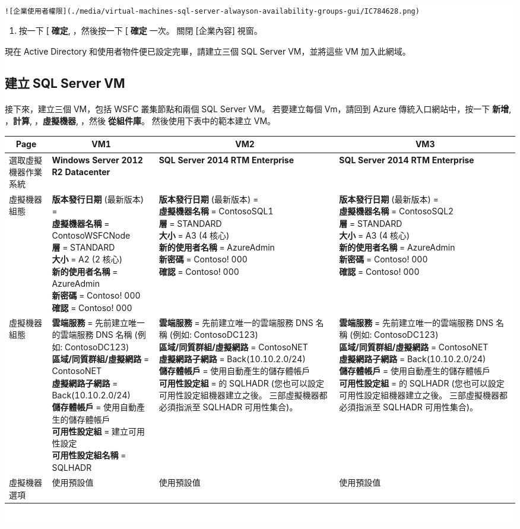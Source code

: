     ![企業使用者權限](./media/virtual-machines-sql-server-alwayson-availability-groups-gui/IC784628.png)

1. 按一下 [ **確定**, ，然後按一下 [ **確定** 一次。 關閉 [企業內容] 視窗。

現在 Active Directory 和使用者物件便已設定完畢，請建立三個 SQL Server VM，並將這些 VM 加入此網域。

## 建立 SQL Server VM

接下來，建立三個 VM，包括 WSFC 叢集節點和兩個 SQL Server VM。 若要建立每個 Vm，請回到 Azure 傳統入口網站中，按一下 **新增**, ，**計算**, ，**虛擬機器**, ，然後 **從組件庫**。 然後使用下表中的範本建立 VM。

|Page|VM1|VM2|VM3|
|---|---|---|---|
|選取虛擬機器作業系統|**Windows Server 2012 R2 Datacenter**|**SQL Server 2014 RTM Enterprise**|**SQL Server 2014 RTM Enterprise**|
|虛擬機器組態|**版本發行日期** (最新版本) =<br/>**虛擬機器名稱** = ContosoWSFCNode<br/>**層** = STANDARD<br/>**大小** = A2 (2 核心)<br/>**新的使用者名稱** = AzureAdmin<br/>**新密碼** = Contoso! 000<br/>**確認** = Contoso! 000|**版本發行日期** (最新版本) =<br/>**虛擬機器名稱** = ContosoSQL1<br/>**層** = STANDARD<br/>**大小** = A3 (4 核心)<br/>**新的使用者名稱** = AzureAdmin<br/>**新密碼** = Contoso! 000<br/>**確認** = Contoso! 000|**版本發行日期** (最新版本) =<br/>**虛擬機器名稱** = ContosoSQL2<br/>**層** = STANDARD<br/>**大小** = A3 (4 核心)<br/>**新的使用者名稱** = AzureAdmin<br/>**新密碼** = Contoso! 000<br/>**確認** = Contoso! 000|
|虛擬機器組態|**雲端服務** = 先前建立唯一的雲端服務 DNS 名稱 (例如: ContosoDC123)<br/>**區域/同質群組/虛擬網路** = ContosoNET<br/>**虛擬網路子網路** = Back(10.10.2.0/24)<br/>**儲存體帳戶** = 使用自動產生的儲存體帳戶<br/>**可用性設定組** = 建立可用性設定<br/>**可用性設定組名稱** = SQLHADR|**雲端服務** = 先前建立唯一的雲端服務 DNS 名稱 (例如: ContosoDC123)<br/>**區域/同質群組/虛擬網路** = ContosoNET<br/>**虛擬網路子網路** = Back(10.10.2.0/24)<br/>**儲存體帳戶** = 使用自動產生的儲存體帳戶<br/>**可用性設定組** = 的 SQLHADR (您也可以設定可用性設定組機器建立之後。 三部虛擬機器都必須指派至 SQLHADR 可用性集合)。|**雲端服務** = 先前建立唯一的雲端服務 DNS 名稱 (例如: ContosoDC123)<br/>**區域/同質群組/虛擬網路** = ContosoNET<br/>**虛擬網路子網路** = Back(10.10.2.0/24)<br/>**儲存體帳戶** = 使用自動產生的儲存體帳戶<br/>**可用性設定組** = 的 SQLHADR (您也可以設定可用性設定組機器建立之後。 三部虛擬機器都必須指派至 SQLHADR 可用性集合)。|
|虛擬機器選項|使用預設值|使用預設值|使用預設值|

<br/>
